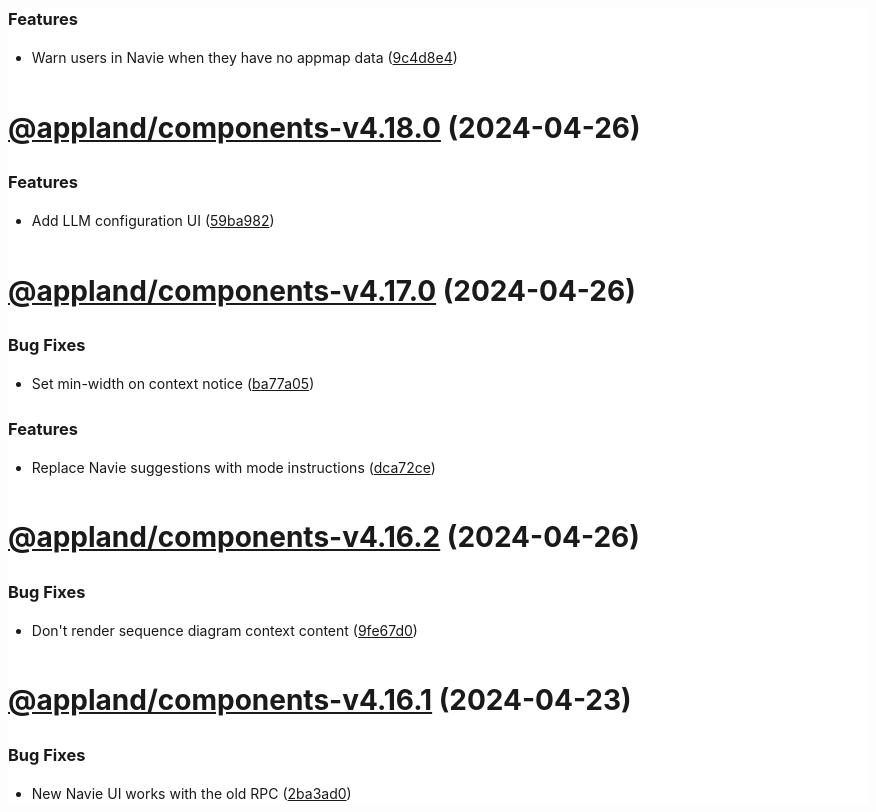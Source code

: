 
### Features

* Warn users in Navie when they have no appmap data ([9c4d8e4](https://github.com/getappmap/appmap-js/commit/9c4d8e4880dbf409eea6e50e15b03458248b1663))

# [@appland/components-v4.18.0](https://github.com/getappmap/appmap-js/compare/@appland/components-v4.17.0...@appland/components-v4.18.0) (2024-04-26)


### Features

* Add LLM configuration UI ([59ba982](https://github.com/getappmap/appmap-js/commit/59ba982d2f3a72a1727e0ca22545914da237bf24))

# [@appland/components-v4.17.0](https://github.com/getappmap/appmap-js/compare/@appland/components-v4.16.2...@appland/components-v4.17.0) (2024-04-26)


### Bug Fixes

* Set min-width on context notice ([ba77a05](https://github.com/getappmap/appmap-js/commit/ba77a054cd53ff6d31bbddfbe7c469a542ead5d9))


### Features

* Replace Navie suggestions with mode instructions ([dca72ce](https://github.com/getappmap/appmap-js/commit/dca72ced6272b0406875cf6975db6217540e5b2b))

# [@appland/components-v4.16.2](https://github.com/getappmap/appmap-js/compare/@appland/components-v4.16.1...@appland/components-v4.16.2) (2024-04-26)


### Bug Fixes

* Don't render sequence diagram context content ([9fe67d0](https://github.com/getappmap/appmap-js/commit/9fe67d0d9e79fd5def075ccb37fdb5744cfbc0e7))

# [@appland/components-v4.16.1](https://github.com/getappmap/appmap-js/compare/@appland/components-v4.16.0...@appland/components-v4.16.1) (2024-04-23)


### Bug Fixes

* New Navie UI works with the old RPC ([2ba3ad0](https://github.com/getappmap/appmap-js/commit/2ba3ad0aeaa86d27a5e4bce1ef76708b61607d4d))
